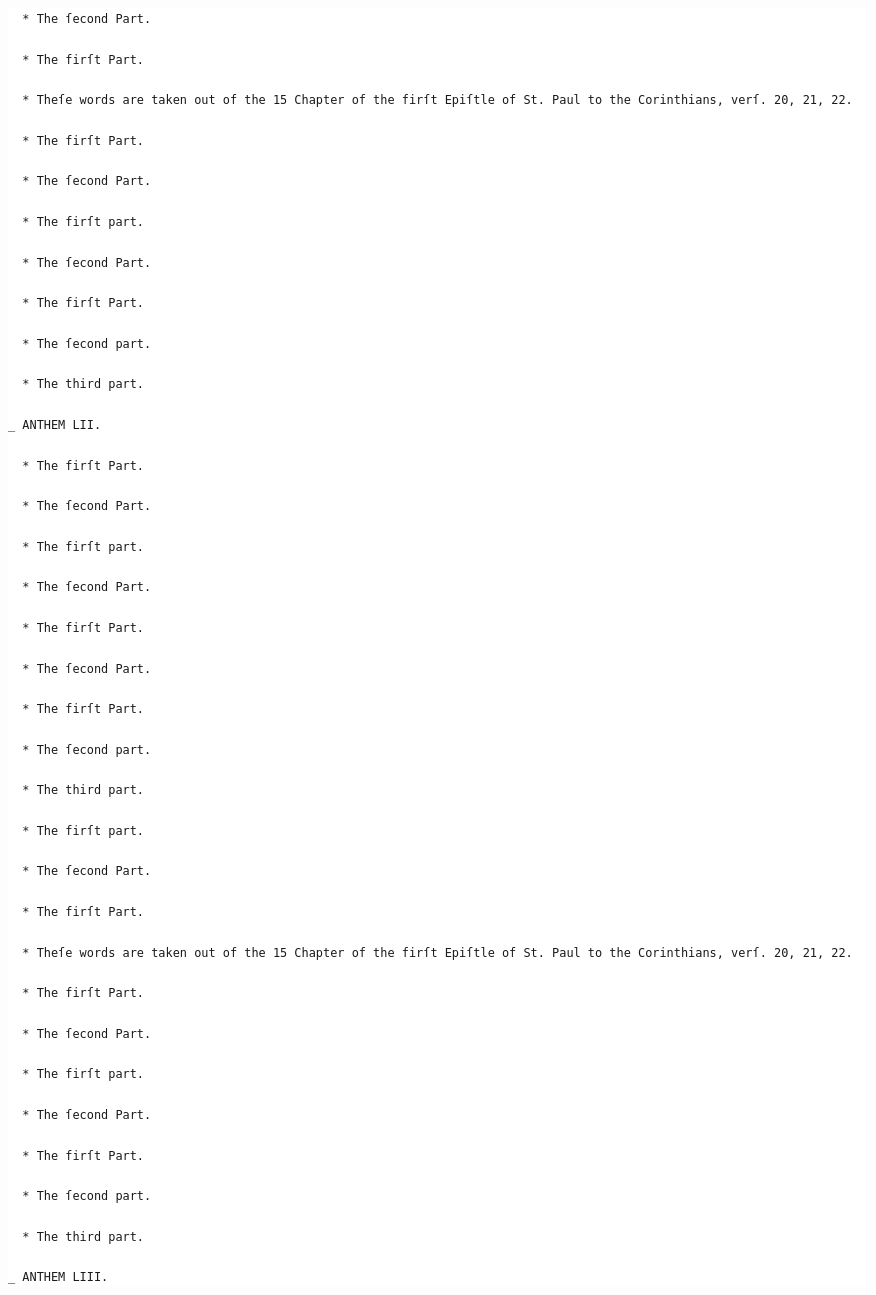       * The ſecond Part.

      * The firſt Part.

      * Theſe words are taken out of the 15 Chapter of the firſt Epiſtle of St. Paul to the Corinthians, verſ. 20, 21, 22.

      * The firſt Part.

      * The ſecond Part.

      * The firſt part.

      * The ſecond Part.

      * The firſt Part.

      * The ſecond part.

      * The third part.

    _ ANTHEM LII.

      * The firſt Part.

      * The ſecond Part.

      * The firſt part.

      * The ſecond Part.

      * The firſt Part.

      * The ſecond Part.

      * The firſt Part.

      * The ſecond part.

      * The third part.

      * The firſt part.

      * The ſecond Part.

      * The firſt Part.

      * Theſe words are taken out of the 15 Chapter of the firſt Epiſtle of St. Paul to the Corinthians, verſ. 20, 21, 22.

      * The firſt Part.

      * The ſecond Part.

      * The firſt part.

      * The ſecond Part.

      * The firſt Part.

      * The ſecond part.

      * The third part.

    _ ANTHEM LIII.
